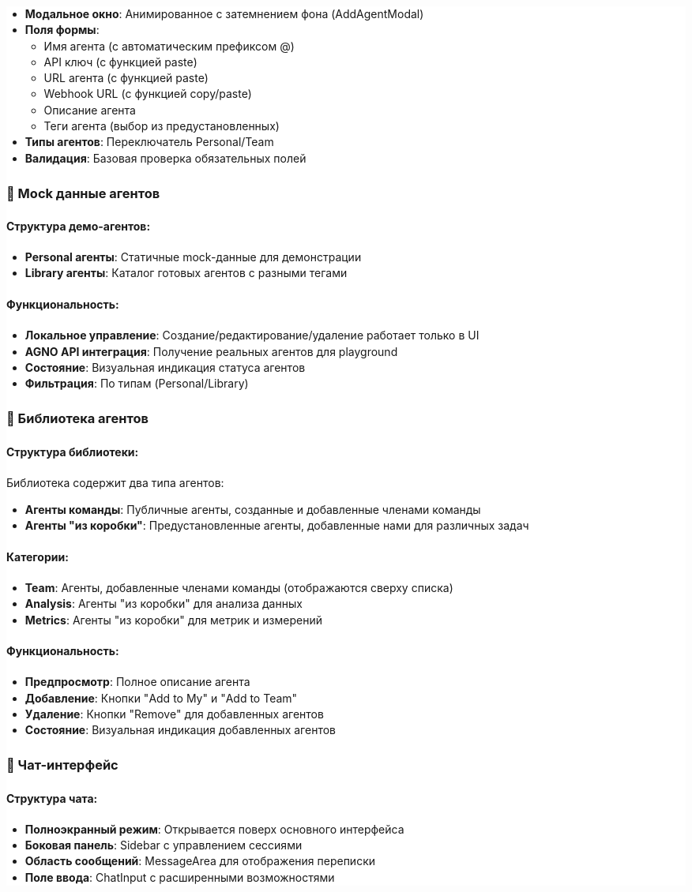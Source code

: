 - **Модальное окно**: Анимированное с затемнением фона (AddAgentModal)
- **Поля формы**:
  - Имя агента (с автоматическим префиксом @)
  - API ключ (с функцией paste)
  - URL агента (с функцией paste)
  - Webhook URL (с функцией copy/paste)
  - Описание агента
  - Теги агента (выбор из предустановленных)
- **Типы агентов**: Переключатель Personal/Team
- **Валидация**: Базовая проверка обязательных полей

### 🔄 Mock данные агентов

#### Структура демо-агентов:

- **Personal агенты**: Статичные mock-данные для демонстрации
- **Library агенты**: Каталог готовых агентов с разными тегами

#### Функциональность:

- **Локальное управление**: Создание/редактирование/удаление работает только в UI
- **AGNO API интеграция**: Получение реальных агентов для playground
- **Состояние**: Визуальная индикация статуса агентов
- **Фильтрация**: По типам (Personal/Library)

### 🔄 Библиотека агентов

#### Структура библиотеки:

Библиотека содержит два типа агентов:

- **Агенты команды**: Публичные агенты, созданные и добавленные членами команды
- **Агенты "из коробки"**: Предустановленные агенты, добавленные нами для различных задач

#### Категории:

- **Team**: Агенты, добавленные членами команды (отображаются сверху списка)
- **Analysis**: Агенты "из коробки" для анализа данных
- **Metrics**: Агенты "из коробки" для метрик и измерений

#### Функциональность:

- **Предпросмотр**: Полное описание агента
- **Добавление**: Кнопки "Add to My" и "Add to Team"
- **Удаление**: Кнопки "Remove" для добавленных агентов
- **Состояние**: Визуальная индикация добавленных агентов

### 💬 Чат-интерфейс

#### Структура чата:

- **Полноэкранный режим**: Открывается поверх основного интерфейса
- **Боковая панель**: Sidebar с управлением сессиями
- **Область сообщений**: MessageArea для отображения переписки
- **Поле ввода**: ChatInput с расширенными возможностями
